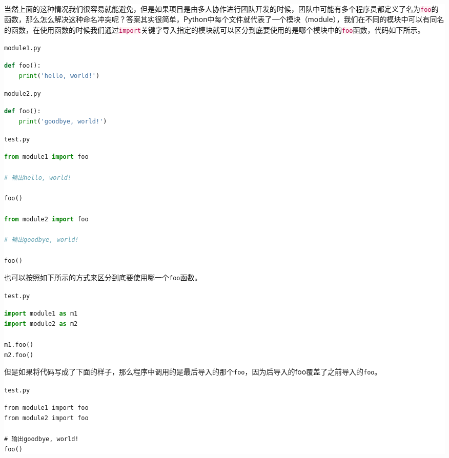 当然上面的这种情况我们很容易就能避免，但是如果项目是由多人协作进行团队开发的时候，团队中可能有多个程序员都定义了名为<code style="color:#b30049;background-color:#fdf5f5">foo</code>的函数，那么怎么解决这种命名冲突呢？答案其实很简单，Python中每个文件就代表了一个模块（module），我们在不同的模块中可以有同名的函数，在使用函数的时候我们通过<code style="color:#b30049;background-color:#fdf5f5">import</code>关键字导入指定的模块就可以区分到底要使用的是哪个模块中的<code style="color:#b30049;background-color:#fdf5f5">foo</code>函数，代码如下所示。

`module1.py`

```python
def foo():
    print('hello, world!')
```

`module2.py`

```python
def foo():
    print('goodbye, world!')
```

`test.py`

```python
from module1 import foo

# 输出hello, world!

foo()

from module2 import foo

# 输出goodbye, world!

foo()
```

也可以按照如下所示的方式来区分到底要使用哪一个`foo`函数。

`test.py`

```python
import module1 as m1
import module2 as m2

m1.foo()
m2.foo()
```

但是如果将代码写成了下面的样子，那么程序中调用的是最后导入的那个`foo`，因为后导入的foo覆盖了之前导入的`foo`。

`test.py`

```
from module1 import foo
from module2 import foo

# 输出goodbye, world!
foo()
```
